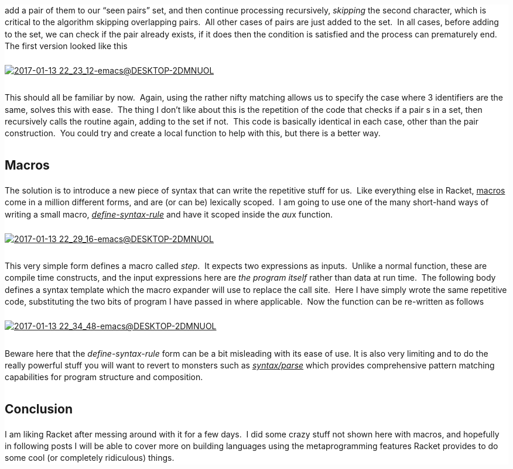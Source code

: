 add a pair of them to our “seen pairs” set, and then continue processing recursively, <em> skipping</em> the second character, which is critical to the algorithm skipping overlapping pairs.&#160; All other cases of pairs are just added to the set.&#160; In all cases, before adding to the set, we can check if the pair already exists, if it does then the condition is satisfied and the process can prematurely end.&#160; The first version looked like this</p>  <p><a href="http://www.pinksquirrellabs.com/img/old/2017-01-13%2022_23_12-emacs@DESKTOP-2DMNUOL.png"><img title="2017-01-13 22_23_12-emacs@DESKTOP-2DMNUOL" style="margin: 8px 0px 12px; display: inline" alt="2017-01-13 22_23_12-emacs@DESKTOP-2DMNUOL" src="http://www.pinksquirrellabs.com/img/old/2017-01-13%2022_23_12-emacs@DESKTOP-2DMNUOL_thumb.png" width="451" height="260" /></a></p>    <p>This should all be familiar by now.&#160; Again, using the rather nifty matching allows us to specify the case where 3 identifiers are the same, solves this with ease.&#160; The thing I don’t like about this is the repetition of the code that checks if a pair s in a set, then recursively calls the routine again, adding to the set if not.&#160; This code is basically identical in each case, other than the pair construction.&#160; You could try and create a local function to help with this, but there is a better way.</p>  <h2>Macros</h2>  <p>The solution is to introduce a new piece of syntax that can write the repetitive stuff for us.&#160; Like everything else in Racket, <a href="http://docs.racket-lang.org/reference/Macros.html?q=match-*">macros</a> come in a million different forms, and are (or can be) lexically scoped.&#160; I am going to use one of the many short-hand ways of writing a small macro, <em> <a href="http://docs.racket-lang.org/reference/stx-patterns.html?q=define-syntax-rule#%28form._%28%28lib._racket%2Fprivate%2Fmisc..rkt%29._define-syntax-rule%29%29">define-syntax-rule</a></em> and have it scoped inside the <em> au</em>x<em>  </em>function.</p>  <p><a href="http://www.pinksquirrellabs.com/img/old/2017-01-13%2022_29_16-emacs@DESKTOP-2DMNUOL.png"><img title="2017-01-13 22_29_16-emacs@DESKTOP-2DMNUOL" style="margin: 8px 0px 12px; display: inline" alt="2017-01-13 22_29_16-emacs@DESKTOP-2DMNUOL" src="http://www.pinksquirrellabs.com/img/old/2017-01-13%2022_29_16-emacs@DESKTOP-2DMNUOL_thumb.png" width="461" height="80" /></a></p>  <p>This very simple form defines a macro called <em> step</em>.&#160; It expects two expressions as inputs.&#160; Unlike a normal function, these are compile time constructs, and the input expressions here are <em> the program itself</em> rather than data at run time.&#160; The following body defines a syntax template which the macro expander will use to replace the call site.&#160; Here I have simply wrote the same repetitive code, substituting the two bits of program I have passed in where applicable.&#160; Now the function can be re-written as follows</p>  <p><a href="http://www.pinksquirrellabs.com/img/old/2017-01-13%2022_34_48-emacs@DESKTOP-2DMNUOL.png"><img title="2017-01-13 22_34_48-emacs@DESKTOP-2DMNUOL" style="margin: 8px 0px 12px; display: inline" alt="2017-01-13 22_34_48-emacs@DESKTOP-2DMNUOL" src="http://www.pinksquirrellabs.com/img/old/2017-01-13%2022_34_48-emacs@DESKTOP-2DMNUOL_thumb.png" width="449" height="254" /></a></p>  <p>Beware here that the <em> define-syntax-rule</em> form can be a bit misleading with its ease of use. It is also very limiting and to do the really powerful stuff you will want to revert to monsters such as <em> <a href="http://docs.racket-lang.org/syntax/Parsing_Syntax.html?q=syntax-parse#%28form._%28%28lib._syntax%2Fparse..rkt%29._syntax-parse%29%29">syntax/parse</a></em> which provides comprehensive pattern matching capabilities for program structure and composition.</p>  <h2>Conclusion</h2>  <p>I am liking Racket after messing around with it for a few days.&#160; I did some crazy stuff not shown here with macros, and hopefully in following posts I will be able to cover more on building languages using the metaprogramming features Racket provides to do some cool (or completely ridiculous) things. </p>